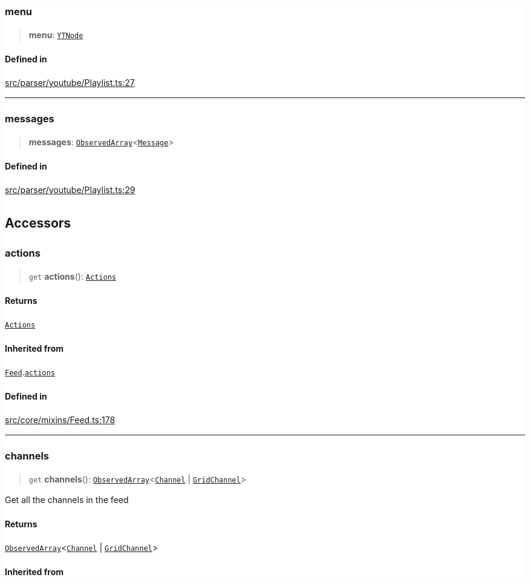 ### menu

> **menu**: [`YTNode`](../../Helpers/classes/YTNode.md)

#### Defined in

[src/parser/youtube/Playlist.ts:27](https://github.com/LuanRT/YouTube.js/blob/fc5571629eca037af7de03f4b903da6add1f300b/src/parser/youtube/Playlist.ts#L27)

***

### messages

> **messages**: [`ObservedArray`](../../Helpers/type-aliases/ObservedArray.md)\<[`Message`](../../YTNodes/classes/Message.md)\>

#### Defined in

[src/parser/youtube/Playlist.ts:29](https://github.com/LuanRT/YouTube.js/blob/fc5571629eca037af7de03f4b903da6add1f300b/src/parser/youtube/Playlist.ts#L29)

## Accessors

### actions

> `get` **actions**(): [`Actions`](../../../classes/Actions.md)

#### Returns

[`Actions`](../../../classes/Actions.md)

#### Inherited from

[`Feed`](../../Mixins/classes/Feed.md).[`actions`](../../Mixins/classes/Feed.md#actions)

#### Defined in

[src/core/mixins/Feed.ts:178](https://github.com/LuanRT/YouTube.js/blob/fc5571629eca037af7de03f4b903da6add1f300b/src/core/mixins/Feed.ts#L178)

***

### channels

> `get` **channels**(): [`ObservedArray`](../../Helpers/type-aliases/ObservedArray.md)\<[`Channel`](../../YTNodes/classes/Channel.md) \| [`GridChannel`](../../YTNodes/classes/GridChannel.md)\>

Get all the channels in the feed

#### Returns

[`ObservedArray`](../../Helpers/type-aliases/ObservedArray.md)\<[`Channel`](../../YTNodes/classes/Channel.md) \| [`GridChannel`](../../YTNodes/classes/GridChannel.md)\>

#### Inherited from
